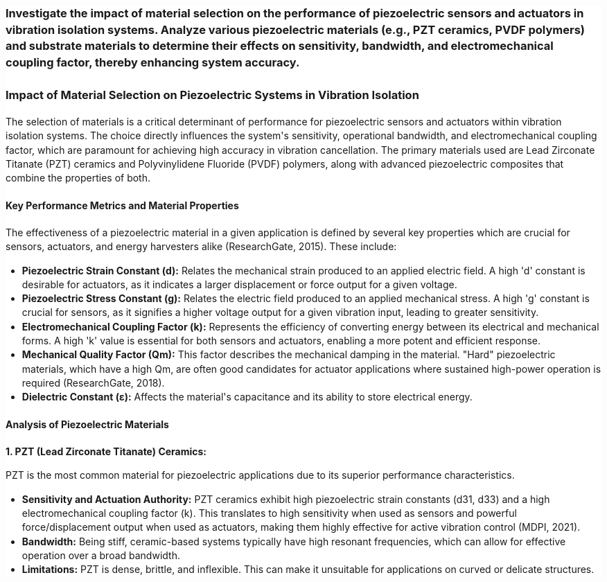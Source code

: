 

 
 ### Investigate the impact of material selection on the performance of piezoelectric sensors and actuators in vibration isolation systems. Analyze various piezoelectric materials (e.g., PZT ceramics, PVDF polymers) and substrate materials to determine their effects on sensitivity, bandwidth, and electromechanical coupling factor, thereby enhancing system accuracy.

### **Impact of Material Selection on Piezoelectric Systems in Vibration Isolation**

The selection of materials is a critical determinant of performance for piezoelectric sensors and actuators within vibration isolation systems. The choice directly influences the system's sensitivity, operational bandwidth, and electromechanical coupling factor, which are paramount for achieving high accuracy in vibration cancellation. The primary materials used are Lead Zirconate Titanate (PZT) ceramics and Polyvinylidene Fluoride (PVDF) polymers, along with advanced piezoelectric composites that combine the properties of both.

#### **Key Performance Metrics and Material Properties**

The effectiveness of a piezoelectric material in a given application is defined by several key properties which are crucial for sensors, actuators, and energy harvesters alike (ResearchGate, 2015). These include:

*   **Piezoelectric Strain Constant (d):** Relates the mechanical strain produced to an applied electric field. A high 'd' constant is desirable for actuators, as it indicates a larger displacement or force output for a given voltage.
*   **Piezoelectric Stress Constant (g):** Relates the electric field produced to an applied mechanical stress. A high 'g' constant is crucial for sensors, as it signifies a higher voltage output for a given vibration input, leading to greater sensitivity.
*   **Electromechanical Coupling Factor (k):** Represents the efficiency of converting energy between its electrical and mechanical forms. A high 'k' value is essential for both sensors and actuators, enabling a more potent and efficient response.
*   **Mechanical Quality Factor (Qm):** This factor describes the mechanical damping in the material. "Hard" piezoelectric materials, which have a high Qm, are often good candidates for actuator applications where sustained high-power operation is required (ResearchGate, 2018).
*   **Dielectric Constant (ε):** Affects the material's capacitance and its ability to store electrical energy.

#### **Analysis of Piezoelectric Materials**

**1. PZT (Lead Zirconate Titanate) Ceramics:**

PZT is the most common material for piezoelectric applications due to its superior performance characteristics.

*   **Sensitivity and Actuation Authority:** PZT ceramics exhibit high piezoelectric strain constants (d31, d33) and a high electromechanical coupling factor (k). This translates to high sensitivity when used as sensors and powerful force/displacement output when used as actuators, making them highly effective for active vibration control (MDPI, 2021).
*   **Bandwidth:** Being stiff, ceramic-based systems typically have high resonant frequencies, which can allow for effective operation over a broad bandwidth.
*   **Limitations:** PZT is dense, brittle, and inflexible. This can make it unsuitable for applications on curved or delicate structures.
